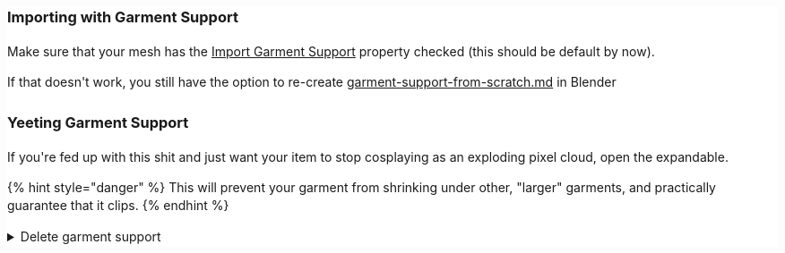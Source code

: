 ### Importing with Garment Support

Make sure that your mesh has the [Import Garment Support](https://app.gitbook.com/s/-MP_ozZVx2gRZUPXkd4r/wolvenkit-app/usage/import-export/models#import-garment-support "mention") property checked (this should be default by now).

If that doesn't work, you still have the option to re-create [garment-support-from-scratch.md](garment-support-from-scratch.md "mention") in Blender

### Yeeting Garment Support

If you're fed up with this shit and just want your item to stop cosplaying as an exploding pixel cloud, open the expandable.

{% hint style="danger" %}
This will prevent your garment from shrinking under other, "larger" garments, and practically guarantee that it clips.
{% endhint %}

<details><summary>Delete garment support</summary></details>
